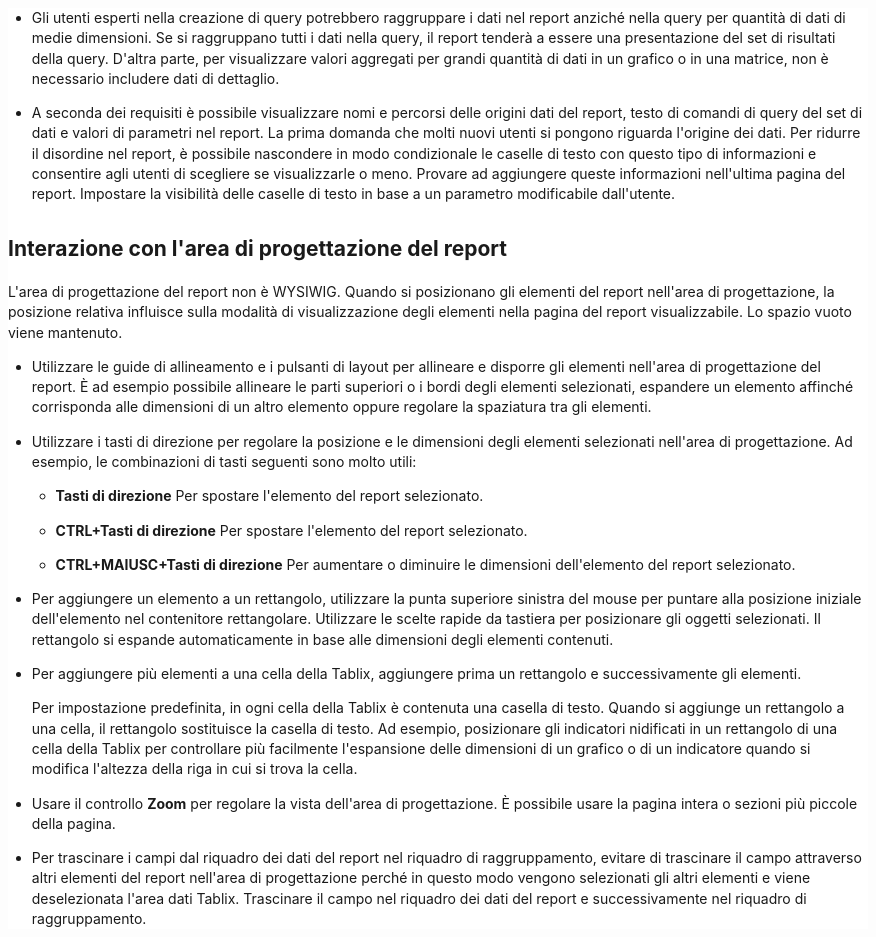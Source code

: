 -   Gli utenti esperti nella creazione di query potrebbero raggruppare i dati nel report anziché nella query per quantità di dati di medie dimensioni. Se si raggruppano tutti i dati nella query, il report tenderà a essere una presentazione del set di risultati della query. D'altra parte, per visualizzare valori aggregati per grandi quantità di dati in un grafico o in una matrice, non è necessario includere dati di dettaglio.  
  
-   A seconda dei requisiti è possibile visualizzare nomi e percorsi delle origini dati del report, testo di comandi di query del set di dati e valori di parametri nel report. La prima domanda che molti nuovi utenti si pongono riguarda l'origine dei dati. Per ridurre il disordine nel report, è possibile nascondere in modo condizionale le caselle di testo con questo tipo di informazioni e consentire agli utenti di scegliere se visualizzarle o meno. Provare ad aggiungere queste informazioni nell'ultima pagina del report. Impostare la visibilità delle caselle di testo in base a un parametro modificabile dall'utente.  
  
##  <a name="DesignSurface"></a> Interazione con l'area di progettazione del report  
 L'area di progettazione del report non è WYSIWIG. Quando si posizionano gli elementi del report nell'area di progettazione, la posizione relativa influisce sulla modalità di visualizzazione degli elementi nella pagina del report visualizzabile. Lo spazio vuoto viene mantenuto.  
  
-   Utilizzare le guide di allineamento e i pulsanti di layout per allineare e disporre gli elementi nell'area di progettazione del report. È ad esempio possibile allineare le parti superiori o i bordi degli elementi selezionati, espandere un elemento affinché corrisponda alle dimensioni di un altro elemento oppure regolare la spaziatura tra gli elementi.  
  
-   Utilizzare i tasti di direzione per regolare la posizione e le dimensioni degli elementi selezionati nell'area di progettazione. Ad esempio, le combinazioni di tasti seguenti sono molto utili:  
  
    -   **Tasti di direzione** Per spostare l'elemento del report selezionato.  
  
    -   **CTRL+Tasti di direzione** Per spostare l'elemento del report selezionato.  
  
    -   **CTRL+MAIUSC+Tasti di direzione** Per aumentare o diminuire le dimensioni dell'elemento del report selezionato.  
  
-   Per aggiungere un elemento a un rettangolo, utilizzare la punta superiore sinistra del mouse per puntare alla posizione iniziale dell'elemento nel contenitore rettangolare. Utilizzare le scelte rapide da tastiera per posizionare gli oggetti selezionati. Il rettangolo si espande automaticamente in base alle dimensioni degli elementi contenuti.  
  
-   Per aggiungere più elementi a una cella della Tablix, aggiungere prima un rettangolo e successivamente gli elementi.  
  
     Per impostazione predefinita, in ogni cella della Tablix è contenuta una casella di testo. Quando si aggiunge un rettangolo a una cella, il rettangolo sostituisce la casella di testo. Ad esempio, posizionare gli indicatori nidificati in un rettangolo di una cella della Tablix per controllare più facilmente l'espansione delle dimensioni di un grafico o di un indicatore quando si modifica l'altezza della riga in cui si trova la cella.  
  
-   Usare il controllo **Zoom** per regolare la vista dell'area di progettazione. È possibile usare la pagina intera o sezioni più piccole della pagina.  
  
-   Per trascinare i campi dal riquadro dei dati del report nel riquadro di raggruppamento, evitare di trascinare il campo attraverso altri elementi del report nell'area di progettazione perché in questo modo vengono selezionati gli altri elementi e viene deselezionata l'area dati Tablix. Trascinare il campo nel riquadro dei dati del report e successivamente nel riquadro di raggruppamento.  
  